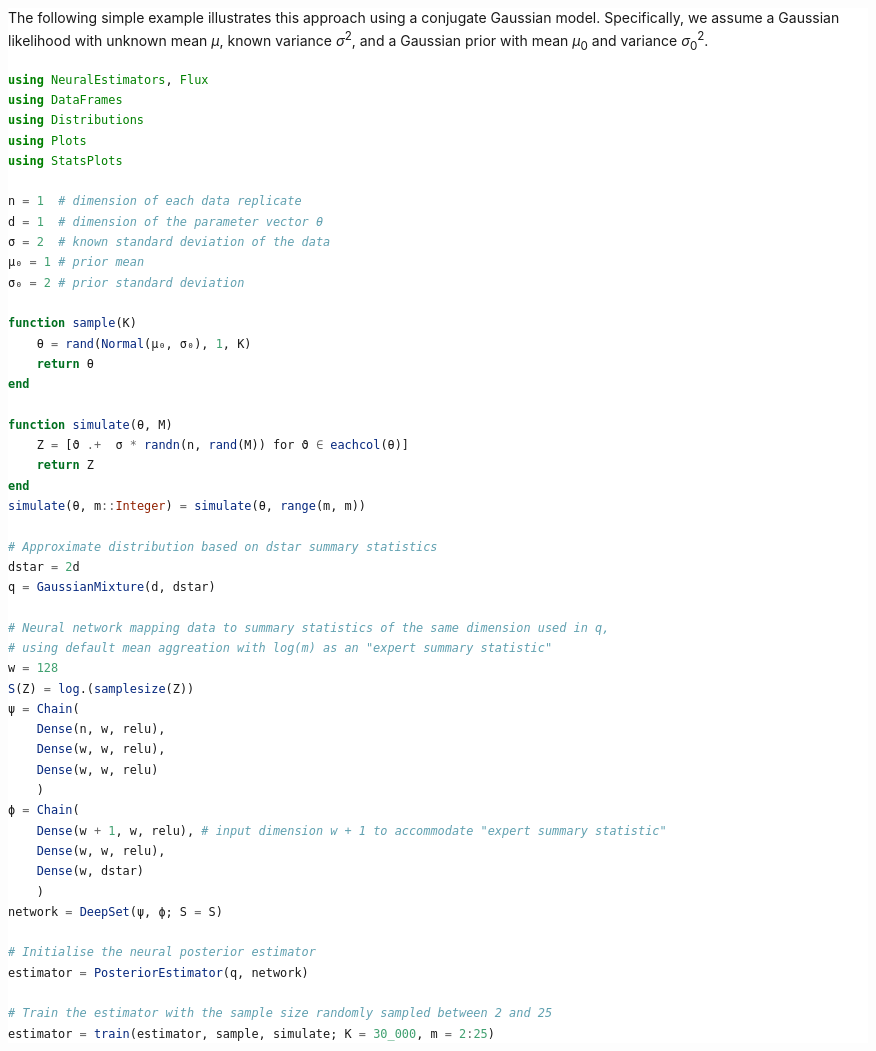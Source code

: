 The following simple example illustrates this approach using a conjugate Gaussian model. Specifically, we assume a Gaussian likelihood with unknown mean $\mu$, known variance $\sigma^2$, and a Gaussian prior with mean $\mu_0$ and variance $\sigma_0^2$. 

```julia
using NeuralEstimators, Flux
using DataFrames
using Distributions
using Plots
using StatsPlots

n = 1  # dimension of each data replicate 
d = 1  # dimension of the parameter vector θ
σ = 2  # known standard deviation of the data 
μ₀ = 1 # prior mean 
σ₀ = 2 # prior standard deviation 

function sample(K)
    θ = rand(Normal(μ₀, σ₀), 1, K)
    return θ
end

function simulate(θ, M)
    Z = [ϑ .+  σ * randn(n, rand(M)) for ϑ ∈ eachcol(θ)]
    return Z
end
simulate(θ, m::Integer) = simulate(θ, range(m, m))

# Approximate distribution based on dstar summary statistics 
dstar = 2d 
q = GaussianMixture(d, dstar)

# Neural network mapping data to summary statistics of the same dimension used in q, 
# using default mean aggreation with log(m) as an "expert summary statistic"
w = 128 
S(Z) = log.(samplesize(Z))
ψ = Chain(
	Dense(n, w, relu), 
	Dense(w, w, relu), 
	Dense(w, w, relu)
	)
ϕ = Chain(
	Dense(w + 1, w, relu), # input dimension w + 1 to accommodate "expert summary statistic"
	Dense(w, w, relu), 
	Dense(w, dstar)
	)
network = DeepSet(ψ, ϕ; S = S)

# Initialise the neural posterior estimator
estimator = PosteriorEstimator(q, network)

# Train the estimator with the sample size randomly sampled between 2 and 25
estimator = train(estimator, sample, simulate; K = 30_000, m = 2:25) 
```
